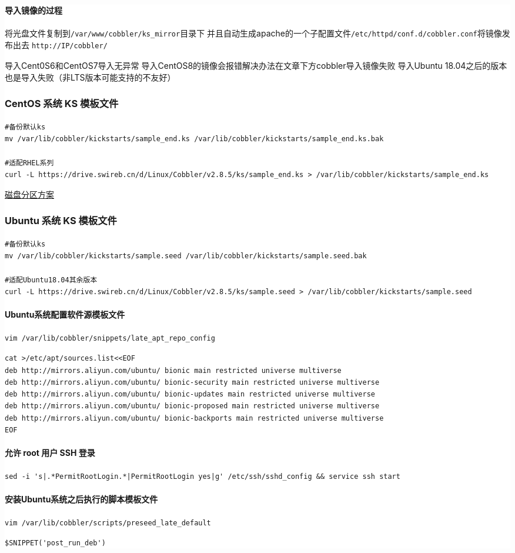 #### 导入镜像的过程
将光盘文件复制到`/var/www/cobbler/ks_mirror`目录下
并且自动生成apache的一个子配置文件`/etc/httpd/conf.d/cobbler.conf`将镜像发布出去
`http://IP/cobbler/`

导入Cent0S6和CentOS7导入无异常
导入CentOS8的镜像会报错解决办法在文章下方cobbler导入镜像失败
导入Ubuntu 18.04之后的版本也是导入失败（非LTS版本可能支持的不友好）

### CentOS 系统 KS 模板文件

```shell
#备份默认ks
mv /var/lib/cobbler/kickstarts/sample_end.ks /var/lib/cobbler/kickstarts/sample_end.ks.bak

#适配RHEL系列
curl -L https://drive.swireb.cn/d/Linux/Cobbler/v2.8.5/ks/sample_end.ks > /var/lib/cobbler/kickstarts/sample_end.ks
```

[磁盘分区方案](http://www.hellokvm.com/?p=476)

### Ubuntu 系统 KS 模板文件

```shell
#备份默认ks
mv /var/lib/cobbler/kickstarts/sample.seed /var/lib/cobbler/kickstarts/sample.seed.bak

#适配Ubuntu18.04其余版本
curl -L https://drive.swireb.cn/d/Linux/Cobbler/v2.8.5/ks/sample.seed > /var/lib/cobbler/kickstarts/sample.seed
```

#### Ubuntu系统配置软件源模板文件
```shell
vim /var/lib/cobbler/snippets/late_apt_repo_config
```

```shell
cat >/etc/apt/sources.list<<EOF
deb http://mirrors.aliyun.com/ubuntu/ bionic main restricted universe multiverse
deb http://mirrors.aliyun.com/ubuntu/ bionic-security main restricted universe multiverse
deb http://mirrors.aliyun.com/ubuntu/ bionic-updates main restricted universe multiverse
deb http://mirrors.aliyun.com/ubuntu/ bionic-proposed main restricted universe multiverse
deb http://mirrors.aliyun.com/ubuntu/ bionic-backports main restricted universe multiverse
EOF
```

#### 允许 root 用户 SSH 登录
```shell
sed -i 's|.*PermitRootLogin.*|PermitRootLogin yes|g' /etc/ssh/sshd_config && service ssh start
```

#### 安装Ubuntu系统之后执行的脚本模板文件
```shell
vim /var/lib/cobbler/scripts/preseed_late_default
```
```shell
$SNIPPET('post_run_deb')
```
